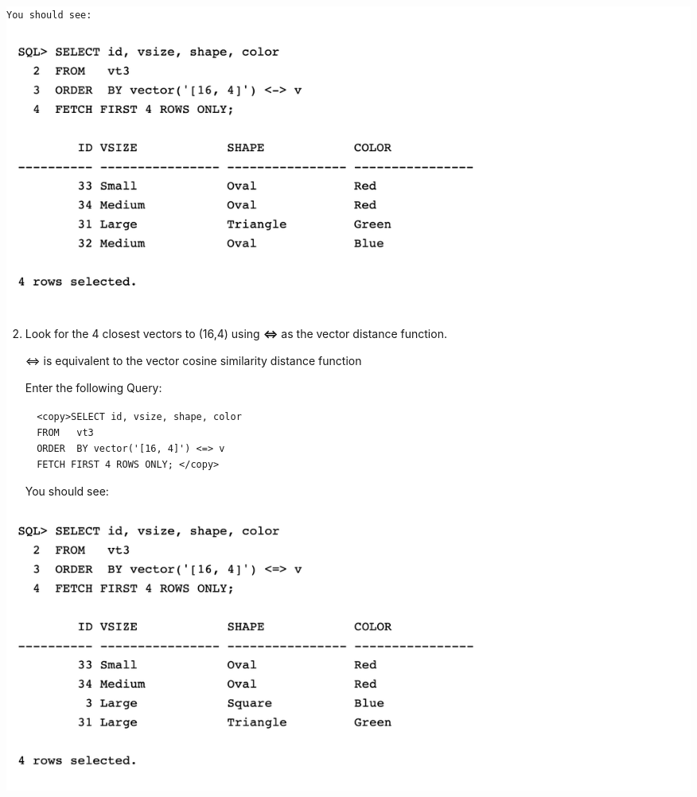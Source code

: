     You should see:

 ![Lab 5 Task 4 Step 1](images/lab5task401.png)



2. Look for the 4 closest vectors to (16,4) using **<=>** as the vector distance function.

   <=> is equivalent to the vector cosine similarity distance function

    Enter the following Query:

    ```
      <copy>SELECT id, vsize, shape, color
      FROM   vt3
      ORDER  BY vector('[16, 4]') <=> v
      FETCH FIRST 4 ROWS ONLY; </copy>
    ```

    You should see:

 ![Lab 5 Task 4 Step 2](images/lab5task402.png)
